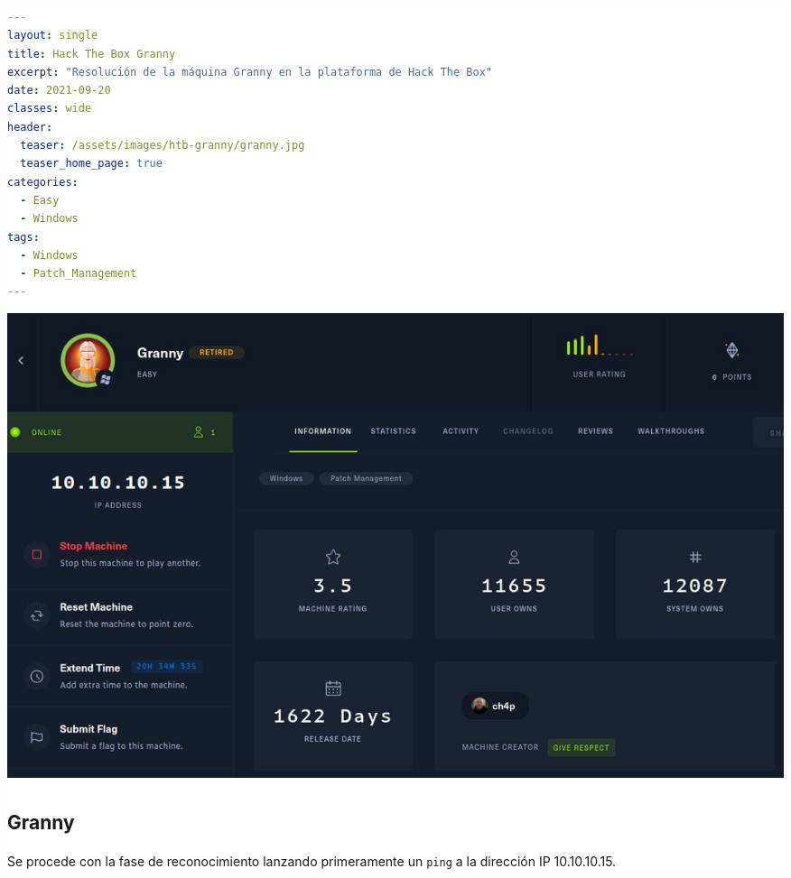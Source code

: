 ```yaml
---
layout: single
title: Hack The Box Granny
excerpt: "Resolución de la máquina Granny en la plataforma de Hack The Box"                         
date: 2021-09-20
classes: wide
header:
  teaser: /assets/images/htb-granny/granny.jpg
  teaser_home_page: true                     
categories:                                     
  - Easy
  - Windows
tags:
  - Windows
  - Patch_Management
---
```

![](/assets/images/htb-granny/banner-granny.jpg)

## Granny
Se procede con la fase de reconocimiento lanzando primeramente un `ping` a la dirección IP 10.10.10.15.
